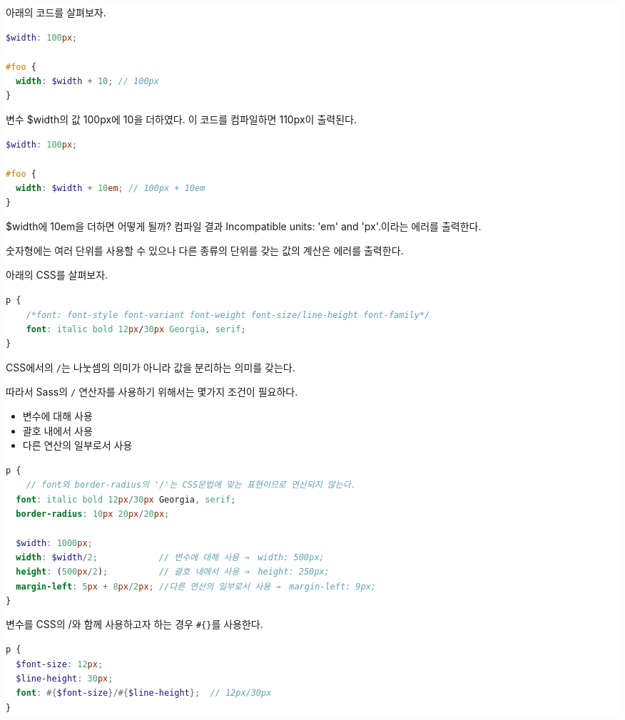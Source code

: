 아래의 코드를 살펴보자.

```scss
$width: 100px;

#foo {
  width: $width + 10; // 100px
}
```

변수 $width의 값 100px에 10을 더하였다. 이 코드를 컴파일하면 110px이 출력된다.

```scss
$width: 100px;

#foo {
  width: $width + 10em; // 100px + 10em
}
```

$width에 10em을 더하면 어떻게 될까? 컴파일 결과 Incompatible units: 'em' and 'px'.이라는 에러를 출력한다.

숫자형에는 여러 단위를 사용할 수 있으나 다른 종류의 단위를 갖는 값의 계산은 에러를 출력한다.

아래의 CSS를 살펴보자.

```css
p {
	/*font: font-style font-variant font-weight font-size/line-height font-family*/
	font: italic bold 12px/30px Georgia, serif;
}
```

CSS에서의 `/`는 나눗셈의 의미가 아니라 값을 분리하는 의미를 갖는다.

따라서 Sass의 `/` 연산자를 사용하기 위해서는 몇가지 조건이 필요하다.

- 변수에 대해 사용
- 괄호 내에서 사용
- 다른 연산의 일부로서 사용

```scss
p {
	// font와 border-radius의 '/'는 CSS문법에 맞는 표현이므로 연산되지 않는다.
  font: italic bold 12px/30px Georgia, serif;
  border-radius: 10px 20px/20px;

  $width: 1000px;
  width: $width/2;            // 변수에 대해 사용 →　width: 500px;
  height: (500px/2);          // 괄호 내에서 사용 →　height: 250px;
  margin-left: 5px + 8px/2px; //다른 연산의 일부로서 사용 →　margin-left: 9px;
}
```

변수를 CSS의 /와 함께 사용하고자 하는 경우 `#{}`를 사용한다.

```scss
p {
  $font-size: 12px;
  $line-height: 30px;
  font: #{$font-size}/#{$line-height};  // 12px/30px
}
```
